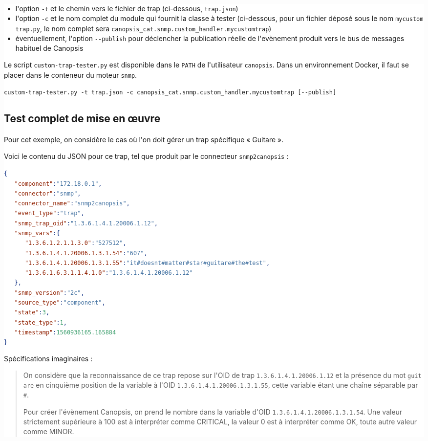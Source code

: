 - l'option `-t` et le chemin vers le fichier de trap (ci-dessous, `trap.json`)
- l'option `-c` et le nom complet du module qui fournit la classe à tester
(ci-dessous, pour un fichier déposé sous le nom `mycustomtrap.py`, le nom
complet sera `canopsis_cat.snmp.custom_handler.mycustomtrap`)
- éventuellement, l'option `--publish` pour déclencher la publication réelle de
l'evènement produit vers le bus de messages habituel de Canopsis

Le script `custom-trap-tester.py` est disponible dans le `PATH` de
l'utilisateur `canopsis`. Dans un environnement Docker, il faut se placer dans
le conteneur du moteur `snmp`.

```console
custom-trap-tester.py -t trap.json -c canopsis_cat.snmp.custom_handler.mycustomtrap [--publish]
```

## Test complet de mise en œuvre

Pour cet exemple, on considère le cas où l'on doit gérer un trap spécifique
« Guitare ».

Voici le contenu du JSON pour ce trap, tel que produit par le connecteur
`snmp2canopsis` :

```json
{
   "component":"172.18.0.1",
   "connector":"snmp",
   "connector_name":"snmp2canopsis",
   "event_type":"trap",
   "snmp_trap_oid":"1.3.6.1.4.1.20006.1.12",
   "snmp_vars":{
      "1.3.6.1.2.1.1.3.0":"527512",
      "1.3.6.1.4.1.20006.1.3.1.54":"607",
      "1.3.6.1.4.1.20006.1.3.1.55":"it#doesnt#matter#star#guitare#the#test",
      "1.3.6.1.6.3.1.1.4.1.0":"1.3.6.1.4.1.20006.1.12"
   },
   "snmp_version":"2c",
   "source_type":"component",
   "state":3,
   "state_type":1,
   "timestamp":1560936165.165884
}
```

Spécifications imaginaires :

> On considère que la reconnaissance de ce trap repose sur l'OID de trap
> `1.3.6.1.4.1.20006.1.12` et la présence du mot `guitare` en cinquième position
> de la variable à l'OID `1.3.6.1.4.1.20006.1.3.1.55`, cette variable étant une
> chaîne séparable par `#`.
>
> Pour créer l'évènement Canopsis, on prend le nombre dans la variable d'OID
> `1.3.6.1.4.1.20006.1.3.1.54`. Une valeur strictement supérieure à 100 est
> à interpréter comme CRITICAL, la valeur 0 est à interpréter comme OK, toute
> autre valeur comme MINOR.


[logging]: https://docs.python.org/2.7/howto/logging.html